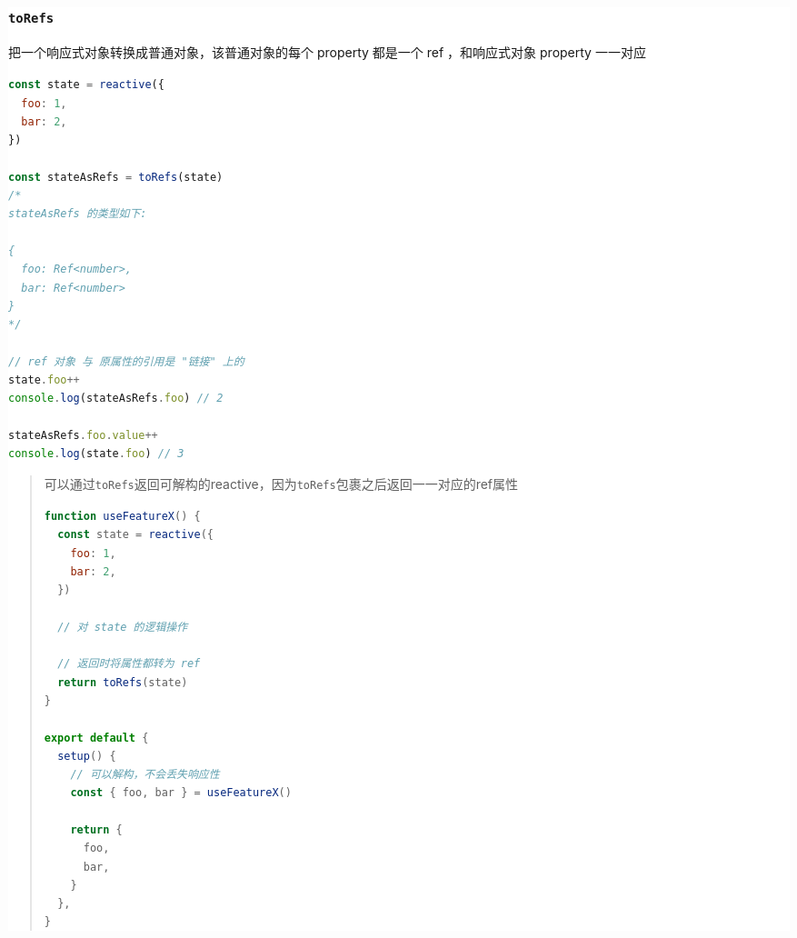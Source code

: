 ### `toRefs`

把一个响应式对象转换成普通对象，该普通对象的每个 property 都是一个 ref ，和响应式对象 property 一一对应

```js
const state = reactive({
  foo: 1,
  bar: 2,
})

const stateAsRefs = toRefs(state)
/*
stateAsRefs 的类型如下:

{
  foo: Ref<number>,
  bar: Ref<number>
}
*/

// ref 对象 与 原属性的引用是 "链接" 上的
state.foo++
console.log(stateAsRefs.foo) // 2

stateAsRefs.foo.value++
console.log(state.foo) // 3

```

> 可以通过`toRefs`返回可解构的reactive，因为`toRefs`包裹之后返回一一对应的ref属性
>
> ```js
> function useFeatureX() {
>   const state = reactive({
>     foo: 1,
>     bar: 2,
>   })
> 
>   // 对 state 的逻辑操作
> 
>   // 返回时将属性都转为 ref
>   return toRefs(state)
> }
> 
> export default {
>   setup() {
>     // 可以解构，不会丢失响应性
>     const { foo, bar } = useFeatureX()
> 
>     return {
>       foo,
>       bar,
>     }
>   },
> }
> 
> ```
